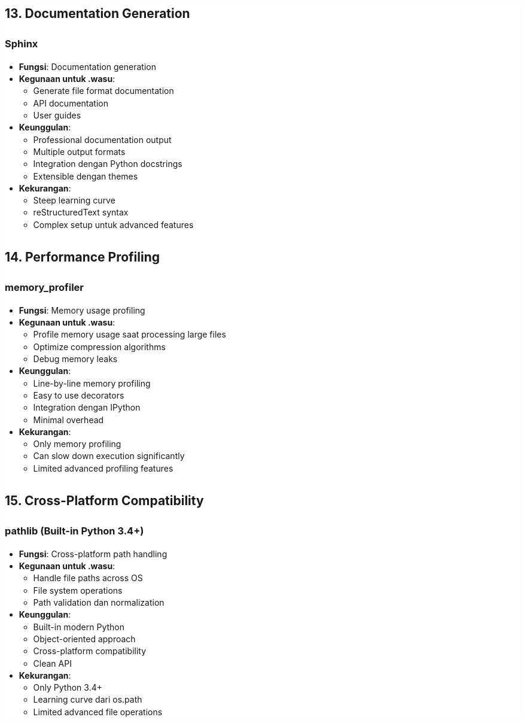 ## 13. Documentation Generation

### **Sphinx**
- **Fungsi**: Documentation generation
- **Kegunaan untuk .wasu**:
  - Generate file format documentation
  - API documentation
  - User guides
- **Keunggulan**:
  - Professional documentation output
  - Multiple output formats
  - Integration dengan Python docstrings
  - Extensible dengan themes
- **Kekurangan**:
  - Steep learning curve
  - reStructuredText syntax
  - Complex setup untuk advanced features

## 14. Performance Profiling

### **memory_profiler**
- **Fungsi**: Memory usage profiling
- **Kegunaan untuk .wasu**:
  - Profile memory usage saat processing large files
  - Optimize compression algorithms
  - Debug memory leaks
- **Keunggulan**:
  - Line-by-line memory profiling
  - Easy to use decorators
  - Integration dengan IPython
  - Minimal overhead
- **Kekurangan**:
  - Only memory profiling
  - Can slow down execution significantly
  - Limited advanced profiling features

## 15. Cross-Platform Compatibility

### **pathlib (Built-in Python 3.4+)**
- **Fungsi**: Cross-platform path handling
- **Kegunaan untuk .wasu**:
  - Handle file paths across OS
  - File system operations
  - Path validation dan normalization
- **Keunggulan**:
  - Built-in modern Python
  - Object-oriented approach
  - Cross-platform compatibility
  - Clean API
- **Kekurangan**:
  - Only Python 3.4+
  - Learning curve dari os.path
  - Limited advanced file operations
